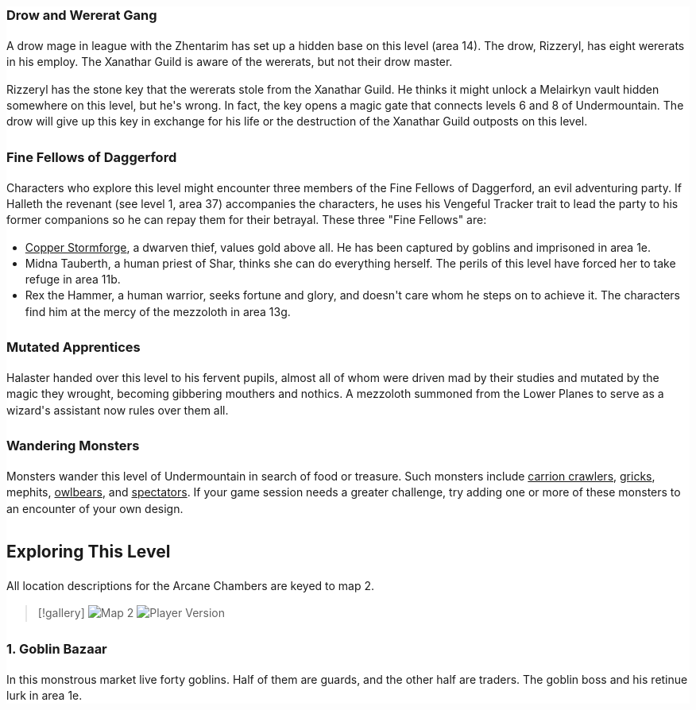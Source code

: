 ### Drow and Wererat Gang

A drow mage in league with the Zhentarim has set up a hidden base on this level (area 14). The drow, Rizzeryl, has eight wererats in his employ. The Xanathar Guild is aware of the wererats, but not their drow master.

Rizzeryl has the stone key that the wererats stole from the Xanathar Guild. He thinks it might unlock a Melairkyn vault hidden somewhere on this level, but he's wrong. In fact, the key opens a magic gate that connects levels 6 and 8 of Undermountain. The drow will give up this key in exchange for his life or the destruction of the Xanathar Guild outposts on this level.

### Fine Fellows of Daggerford

Characters who explore this level might encounter three members of the Fine Fellows of Daggerford, an evil adventuring party. If Halleth the revenant (see level 1, area 37) accompanies the characters, he uses his Vengeful Tracker trait to lead the party to his former companions so he can repay them for their betrayal. These three "Fine Fellows" are:

- [Copper Stormforge](Mechanics/bestiary/npc/copper-stormforge-wdmm.md), a dwarven thief, values gold above all. He has been captured by goblins and imprisoned in area 1e.  
- Midna Tauberth, a human priest of Shar, thinks she can do everything herself. The perils of this level have forced her to take refuge in area 11b.  
- Rex the Hammer, a human warrior, seeks fortune and glory, and doesn't care whom he steps on to achieve it. The characters find him at the mercy of the mezzoloth in area 13g.  

### Mutated Apprentices

Halaster handed over this level to his fervent pupils, almost all of whom were driven mad by their studies and mutated by the magic they wrought, becoming gibbering mouthers and nothics. A mezzoloth summoned from the Lower Planes to serve as a wizard's assistant now rules over them all.

### Wandering Monsters

Monsters wander this level of Undermountain in search of food or treasure. Such monsters include [carrion crawlers](Mechanics/bestiary/monstrosity/carrion-crawler.md), [gricks](Mechanics/bestiary/monstrosity/grick.md), mephits, [owlbears](Mechanics/bestiary/monstrosity/owlbear.md), and [spectators](Mechanics/bestiary/aberration/spectator.md). If your game session needs a greater challenge, try adding one or more of these monsters to an encounter of your own design.

## Exploring This Level

All location descriptions for the Arcane Chambers are keyed to map 2.

> [!gallery]
> ![Map 2](https://raw.githubusercontent.com/5etools-mirror-3/5etools-img/main/adventure/WDMM/005-202.webp#gallery)
> ![Player Version](https://raw.githubusercontent.com/5etools-mirror-3/5etools-img/main/adventure/WDMM/006-203.webp#gallery)

### 1. Goblin Bazaar

In this monstrous market live forty goblins. Half of them are guards, and the other half are traders. The goblin boss and his retinue lurk in area 1e.
